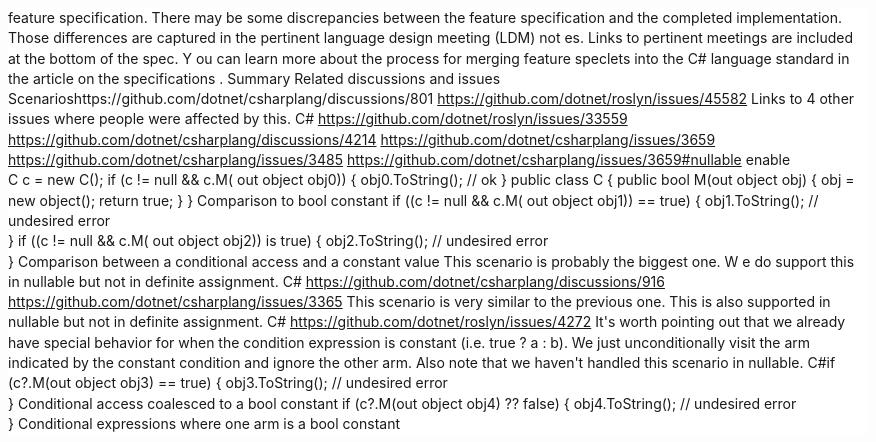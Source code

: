 feature specification. There may be some discrepancies between the feature
specification and the completed implementation. Those differences are captured in
the pertinent language design meeting (LDM) not es. Links to pertinent
meetings are included at the bottom of the spec. Y ou can learn more about the
process for merging feature speclets into the C# language standard in the article
on the specifications .
Summary
Related discussions and issues
Scenarioshttps://github.com/dotnet/csharplang/discussions/801
https://github.com/dotnet/roslyn/issues/45582
Links to 4 other issues where people were affected by this.
C#
https://github.com/dotnet/roslyn/issues/33559
https://github.com/dotnet/csharplang/discussions/4214
https://github.com/dotnet/csharplang/issues/3659
https://github.com/dotnet/csharplang/issues/3485
https://github.com/dotnet/csharplang/issues/3659#nullable enable  
C c = new C(); 
if (c != null && c.M( out object obj0)) 
{ 
    obj0.ToString(); // ok 
} 
public class C 
{ 
    public bool M(out object obj) 
    { 
        obj = new object(); 
        return true; 
    } 
} 
Comparison to bool constant
if ((c != null && c.M( out object obj1)) == true) 
{ 
    obj1.ToString(); // undesired error  
} 
if ((c != null && c.M( out object obj2)) is true) 
{ 
    obj2.ToString(); // undesired error  
} 
Comparison between a conditional access and a constant
value
This scenario is probably the biggest one. W e do support this in nullable but not in
definite assignment.
C#
https://github.com/dotnet/csharplang/discussions/916
https://github.com/dotnet/csharplang/issues/3365
This scenario is very similar to the previous one. This is also supported in nullable but
not in definite assignment.
C#
https://github.com/dotnet/roslyn/issues/4272
It's worth pointing out that we already have special behavior for when the condition
expression is constant (i.e. true ? a : b). We just unconditionally visit the arm indicated
by the constant condition and ignore the other arm.
Also note that we haven't handled this scenario in nullable.
C#if (c?.M(out object obj3) == true) 
{ 
    obj3.ToString(); // undesired error  
} 
Conditional access coalesced to a bool constant
if (c?.M(out object obj4) ?? false) 
{ 
    obj4.ToString(); // undesired error  
} 
Conditional expressions where one arm is a bool constant